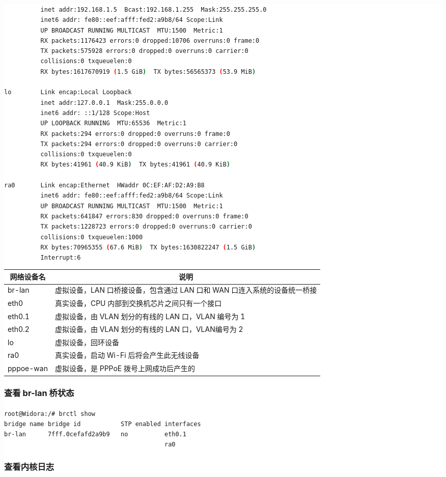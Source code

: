 ```bash
          inet addr:192.168.1.5  Bcast:192.168.1.255  Mask:255.255.255.0
          inet6 addr: fe80::eef:afff:fed2:a9b8/64 Scope:Link
          UP BROADCAST RUNNING MULTICAST  MTU:1500  Metric:1
          RX packets:1176423 errors:0 dropped:10706 overruns:0 frame:0
          TX packets:575928 errors:0 dropped:0 overruns:0 carrier:0
          collisions:0 txqueuelen:0 
          RX bytes:1617670919 (1.5 GiB)  TX bytes:56565373 (53.9 MiB)

lo        Link encap:Local Loopback  
          inet addr:127.0.0.1  Mask:255.0.0.0
          inet6 addr: ::1/128 Scope:Host
          UP LOOPBACK RUNNING  MTU:65536  Metric:1
          RX packets:294 errors:0 dropped:0 overruns:0 frame:0
          TX packets:294 errors:0 dropped:0 overruns:0 carrier:0
          collisions:0 txqueuelen:0 
          RX bytes:41961 (40.9 KiB)  TX bytes:41961 (40.9 KiB)

ra0       Link encap:Ethernet  HWaddr 0C:EF:AF:D2:A9:B8  
          inet6 addr: fe80::eef:afff:fed2:a9b8/64 Scope:Link
          UP BROADCAST RUNNING MULTICAST  MTU:1500  Metric:1
          RX packets:641847 errors:830 dropped:0 overruns:0 frame:0
          TX packets:1228723 errors:0 dropped:0 overruns:0 carrier:0
          collisions:0 txqueuelen:1000 
          RX bytes:70965355 (67.6 MiB)  TX bytes:1630822247 (1.5 GiB)
          Interrupt:6 
```

| 网络设备名 | 说明                                                         |
| ---------- | ------------------------------------------------------------ |
| br-lan     | 虚拟设备，LAN 口桥接设备，包含通过 LAN 口和 WAN 口连入系统的设备统一桥接 |
| eth0       | 真实设备，CPU 内部到交换机芯片之间只有一个接口               |
| eth0.1     | 虚拟设备，由 VLAN 划分的有线的 LAN 口，VLAN 编号为 1         |
| eth0.2     | 虚拟设备，由 VLAN 划分的有线的 LAN 口，VLAN编号为 2          |
| lo         | 虚拟设备，回环设备                                           |
| ra0        | 真实设备，启动 Wi-Fi 后将会产生此无线设备                    |
| pppoe-wan  | 虚拟设备，是 PPPoE 拨号上网成功后产生的                      |

### 查看 br-lan 桥状态

```bash
root@Widora:/# brctl show
bridge name	bridge id			STP enabled	interfaces
br-lan		7fff.0cefafd2a9b9	no			eth0.1
											ra0
```

### 查看内核日志
